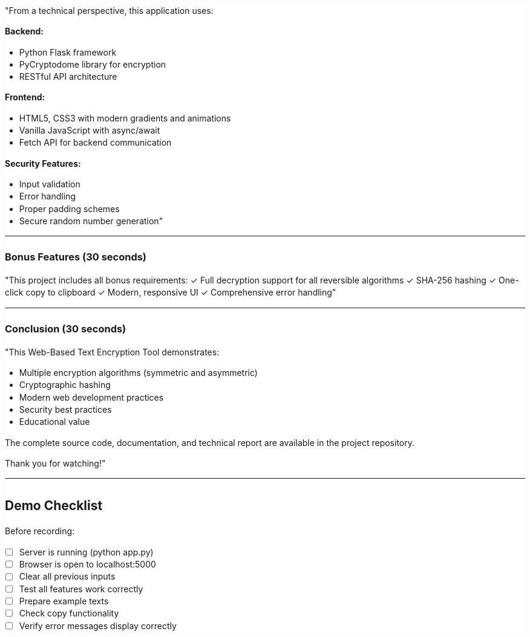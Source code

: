 "From a technical perspective, this application uses:

**Backend:**
- Python Flask framework
- PyCryptodome library for encryption
- RESTful API architecture

**Frontend:**
- HTML5, CSS3 with modern gradients and animations
- Vanilla JavaScript with async/await
- Fetch API for backend communication

**Security Features:**
- Input validation
- Error handling
- Proper padding schemes
- Secure random number generation"

---

### Bonus Features (30 seconds)

"This project includes all bonus requirements:
✓ Full decryption support for all reversible algorithms
✓ SHA-256 hashing
✓ One-click copy to clipboard
✓ Modern, responsive UI
✓ Comprehensive error handling"

---

### Conclusion (30 seconds)

"This Web-Based Text Encryption Tool demonstrates:
- Multiple encryption algorithms (symmetric and asymmetric)
- Cryptographic hashing
- Modern web development practices
- Security best practices
- Educational value

The complete source code, documentation, and technical report are available in the project repository.

Thank you for watching!"

---

## Demo Checklist

Before recording:
- [ ] Server is running (python app.py)
- [ ] Browser is open to localhost:5000
- [ ] Clear all previous inputs
- [ ] Test all features work correctly
- [ ] Prepare example texts
- [ ] Check copy functionality
- [ ] Verify error messages display correctly
